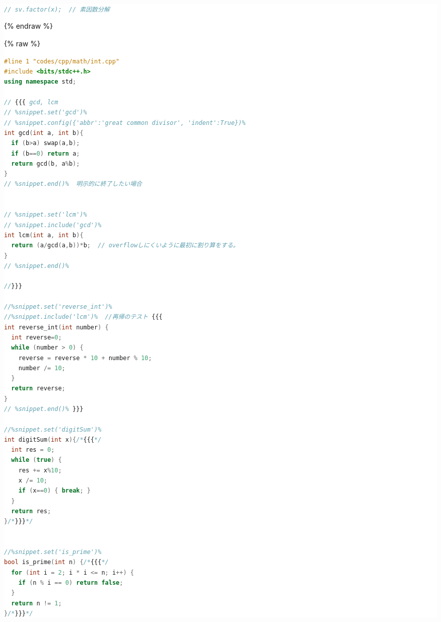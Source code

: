 ```cpp
// sv.factor(x);  // 素因数分解

```
{% endraw %}

<a id="bundled"></a>
{% raw %}
```cpp
#line 1 "codes/cpp/math/int.cpp"
#include <bits/stdc++.h>
using namespace std;

// {{{ gcd, lcm
// %snippet.set('gcd')%
// %snippet.config({'abbr':'great common divisor', 'indent':True})%
int gcd(int a, int b){
  if (b>a) swap(a,b);
  if (b==0) return a;
  return gcd(b, a%b);
}
// %snippet.end()%  明示的に終了したい場合


// %snippet.set('lcm')%
// %snippet.include('gcd')%
int lcm(int a, int b){
  return (a/gcd(a,b))*b;  // overflowしにくいように最初に割り算をする。
}
// %snippet.end()%

//}}}

//%snippet.set('reverse_int')%
//%snippet.include('lcm')%  //再帰のテスト {{{
int reverse_int(int number) {
  int reverse=0;
  while (number > 0) {
    reverse = reverse * 10 + number % 10;
    number /= 10;
  }
  return reverse;
}
// %snippet.end()% }}}

//%snippet.set('digitSum')%
int digitSum(int x){/*{{{*/
  int res = 0;
  while (true) {
    res += x%10;
    x /= 10;
    if (x==0) { break; }
  }
  return res;
}/*}}}*/


//%snippet.set('is_prime')%
bool is_prime(int n) {/*{{{*/
  for (int i = 2; i * i <= n; i++) {
    if (n % i == 0) return false;
  }
  return n != 1;
}/*}}}*/

```